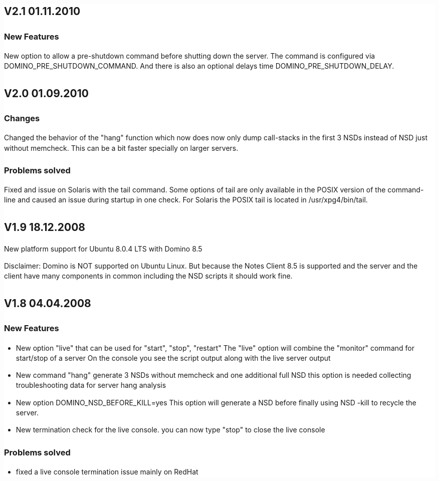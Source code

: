 ## V2.1 01.11.2010

### New Features

New option to allow a pre-shutdown command before shutting down the server.
The command is configured via DOMINO_PRE_SHUTDOWN_COMMAND.
And there is also an optional delays time DOMINO_PRE_SHUTDOWN_DELAY.

## V2.0 01.09.2010

### Changes

Changed the behavior of the "hang" function which now does now only dump call-stacks in the first 3 NSDs instead of NSD just without memcheck.
This can be a bit faster specially on larger servers.

### Problems solved

Fixed and issue on Solaris with the tail command.
Some options of tail are only available in the POSIX version of the command-line and caused an issue during startup in one check. For Solaris the POSIX tail is located in /usr/xpg4/bin/tail.

## V1.9 18.12.2008

New platform support for Ubuntu 8.0.4 LTS with Domino 8.5

Disclaimer: Domino is NOT supported on Ubuntu Linux.
But because the Notes Client 8.5 is supported and the server and the client have many components in common including the NSD scripts it should work fine.

## V1.8 04.04.2008

### New Features

- New option "live" that can be used for "start", "stop", "restart"
  The "live" option will combine the "monitor" command for start/stop of a server
  On the console you see the script output along with the live server output

- New command "hang"
  generate 3 NSDs without memcheck and one additional full NSD
  this option is needed collecting troubleshooting data for server hang analysis

- New option DOMINO_NSD_BEFORE_KILL=yes
  This option will generate a NSD before finally using NSD -kill to recycle the server.

- New termination check for the live console.
  you can now type "stop" to close the live console

### Problems solved

- fixed a live console termination issue mainly on RedHat
